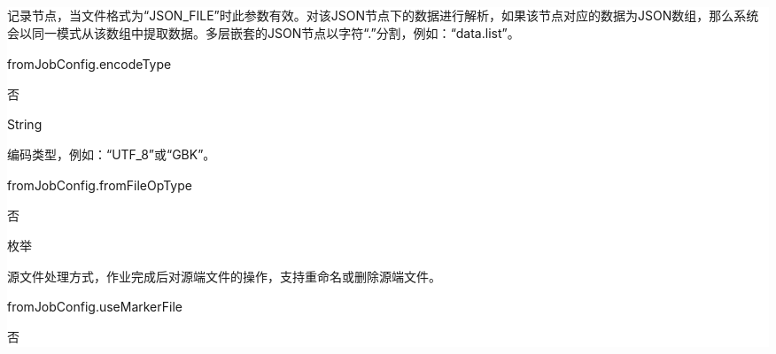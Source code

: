 <td class="cellrowborder" valign="top" width="40.14%" headers="mcps1.2.5.1.4 "><p id="zh-cn_topic_0108272814_p52703234193940"><a name="zh-cn_topic_0108272814_p52703234193940"></a><a name="zh-cn_topic_0108272814_p52703234193940"></a>记录节点，当文件格式为<span class="parmvalue" id="zh-cn_topic_0108272814_zh-cn_topic_0108272831_parmvalue57862435184727"><a name="zh-cn_topic_0108272814_zh-cn_topic_0108272831_parmvalue57862435184727"></a><a name="zh-cn_topic_0108272814_zh-cn_topic_0108272831_parmvalue57862435184727"></a>“JSON_FILE”</span>时此参数有效。对该JSON节点下的数据进行解析，如果该节点对应的数据为JSON数组，那么系统会以同一模式从该数组中提取数据。多层嵌套的JSON节点以字符<span class="parmvalue" id="zh-cn_topic_0108272814_zh-cn_topic_0108272831_parmvalue22292394184637"><a name="zh-cn_topic_0108272814_zh-cn_topic_0108272831_parmvalue22292394184637"></a><a name="zh-cn_topic_0108272814_zh-cn_topic_0108272831_parmvalue22292394184637"></a>“.”</span>分割，例如：<span class="parmvalue" id="zh-cn_topic_0108272814_zh-cn_topic_0108272831_parmvalue28343361184643"><a name="zh-cn_topic_0108272814_zh-cn_topic_0108272831_parmvalue28343361184643"></a><a name="zh-cn_topic_0108272814_zh-cn_topic_0108272831_parmvalue28343361184643"></a>“data.list”</span>。</p>
</td>
</tr>
<tr id="zh-cn_topic_0108272814_row62580131193857"><td class="cellrowborder" valign="top" width="22.66%" headers="mcps1.2.5.1.1 "><p id="zh-cn_topic_0108272814_p66009299193940"><a name="zh-cn_topic_0108272814_p66009299193940"></a><a name="zh-cn_topic_0108272814_p66009299193940"></a>fromJobConfig.encodeType</p>
</td>
<td class="cellrowborder" valign="top" width="19.78%" headers="mcps1.2.5.1.2 "><p id="zh-cn_topic_0108272814_p45152983193940"><a name="zh-cn_topic_0108272814_p45152983193940"></a><a name="zh-cn_topic_0108272814_p45152983193940"></a>否</p>
</td>
<td class="cellrowborder" valign="top" width="17.419999999999998%" headers="mcps1.2.5.1.3 "><p id="zh-cn_topic_0108272814_p33513000193940"><a name="zh-cn_topic_0108272814_p33513000193940"></a><a name="zh-cn_topic_0108272814_p33513000193940"></a>String</p>
</td>
<td class="cellrowborder" valign="top" width="40.14%" headers="mcps1.2.5.1.4 "><p id="zh-cn_topic_0108272814_p30198445193940"><a name="zh-cn_topic_0108272814_p30198445193940"></a><a name="zh-cn_topic_0108272814_p30198445193940"></a>编码类型，例如：<span class="parmvalue" id="zh-cn_topic_0108272814_zh-cn_topic_0108272831_parmvalue4489407595918"><a name="zh-cn_topic_0108272814_zh-cn_topic_0108272831_parmvalue4489407595918"></a><a name="zh-cn_topic_0108272814_zh-cn_topic_0108272831_parmvalue4489407595918"></a>“UTF_8”</span>或<span class="parmvalue" id="zh-cn_topic_0108272814_zh-cn_topic_0108272831_parmvalue3309953795922"><a name="zh-cn_topic_0108272814_zh-cn_topic_0108272831_parmvalue3309953795922"></a><a name="zh-cn_topic_0108272814_zh-cn_topic_0108272831_parmvalue3309953795922"></a>“GBK”</span>。</p>
</td>
</tr>
<tr id="zh-cn_topic_0108272814_row226444193923"><td class="cellrowborder" valign="top" width="22.66%" headers="mcps1.2.5.1.1 "><p id="zh-cn_topic_0108272814_p10703804193940"><a name="zh-cn_topic_0108272814_p10703804193940"></a><a name="zh-cn_topic_0108272814_p10703804193940"></a>fromJobConfig.fromFileOpType</p>
</td>
<td class="cellrowborder" valign="top" width="19.78%" headers="mcps1.2.5.1.2 "><p id="zh-cn_topic_0108272814_p61701775193940"><a name="zh-cn_topic_0108272814_p61701775193940"></a><a name="zh-cn_topic_0108272814_p61701775193940"></a>否</p>
</td>
<td class="cellrowborder" valign="top" width="17.419999999999998%" headers="mcps1.2.5.1.3 "><p id="zh-cn_topic_0108272814_p31787850193940"><a name="zh-cn_topic_0108272814_p31787850193940"></a><a name="zh-cn_topic_0108272814_p31787850193940"></a>枚举</p>
</td>
<td class="cellrowborder" valign="top" width="40.14%" headers="mcps1.2.5.1.4 "><p id="zh-cn_topic_0108272814_p24679062193940"><a name="zh-cn_topic_0108272814_p24679062193940"></a><a name="zh-cn_topic_0108272814_p24679062193940"></a>源文件处理方式，作业完成后对源端文件的操作，支持重命名或删除源端文件。</p>
</td>
</tr>
<tr id="zh-cn_topic_0108272814_row17380182010103"><td class="cellrowborder" valign="top" width="22.66%" headers="mcps1.2.5.1.1 "><p id="zh-cn_topic_0108272814_p108051742228"><a name="zh-cn_topic_0108272814_p108051742228"></a><a name="zh-cn_topic_0108272814_p108051742228"></a>fromJobConfig.useMarkerFile</p>
</td>
<td class="cellrowborder" valign="top" width="19.78%" headers="mcps1.2.5.1.2 "><p id="zh-cn_topic_0108272814_p1238010205108"><a name="zh-cn_topic_0108272814_p1238010205108"></a><a name="zh-cn_topic_0108272814_p1238010205108"></a>否</p>